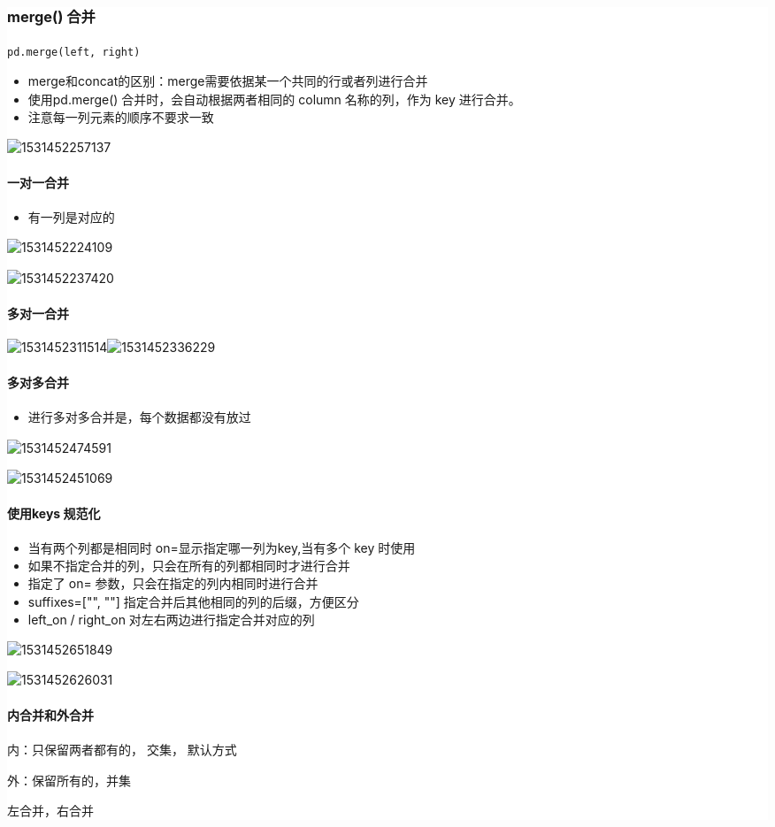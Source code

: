 ### merge() 合并

`pd.merge(left, right)` 

*   merge和concat的区别：merge需要依据某一个共同的行或者列进行合并
*   使用pd.merge() 合并时，会自动根据两者相同的 column 名称的列，作为 key 进行合并。
*   注意每一列元素的顺序不要求一致

![1531452257137](./assets/1531452257137.png)

#### 一对一合并

*   有一列是对应的

![1531452224109](./assets/1531452224109.png)

![1531452237420](./assets/1531452237420.png)



#### 多对一合并

![1531452311514](./assets/1531452311514.png)![1531452336229](./assets/1531452336229.png)



#### 多对多合并

*   进行多对多合并是，每个数据都没有放过

![1531452474591](./assets/1531452474591.png)

![1531452451069](./assets/1531452451069.png)

#### 使用keys 规范化

*   当有两个列都是相同时  on=显示指定哪一列为key,当有多个 key 时使用
*   如果不指定合并的列，只会在所有的列都相同时才进行合并
*   指定了 on=  参数，只会在指定的列内相同时进行合并
*   suffixes=["", ""] 指定合并后其他相同的列的后缀，方便区分
*   left_on / right_on 对左右两边进行指定合并对应的列

![1531452651849](./assets/1531452651849.png)

![1531452626031](./assets/1531452626031.png)



#### 内合并和外合并

内：只保留两者都有的， 交集， 默认方式

外：保留所有的，并集



左合并，右合并
